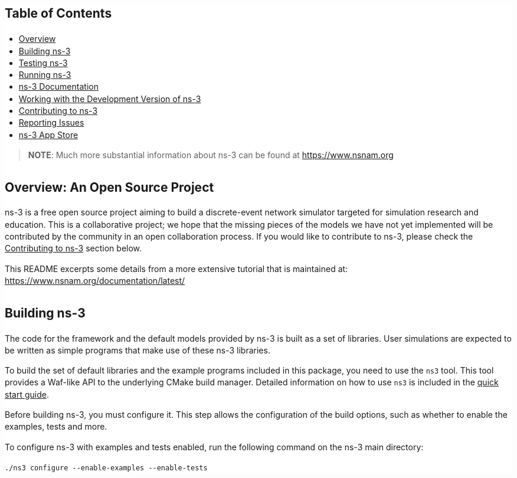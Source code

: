 ## Table of Contents

* [Overview](#overview-an-open-source-project)
* [Building ns-3](#building-ns-3)
* [Testing ns-3](#testing-ns-3)
* [Running ns-3](#running-ns-3)
* [ns-3 Documentation](#ns-3-documentation)
* [Working with the Development Version of ns-3](#working-with-the-development-version-of-ns-3)
* [Contributing to ns-3](#contributing-to-ns-3)
* [Reporting Issues](#reporting-issues)
* [ns-3 App Store](#ns-3-app-store)

> **NOTE**: Much more substantial information about ns-3 can be found at
<https://www.nsnam.org>

## Overview: An Open Source Project

ns-3 is a free open source project aiming to build a discrete-event
network simulator targeted for simulation research and education.
This is a collaborative project; we hope that
the missing pieces of the models we have not yet implemented
will be contributed by the community in an open collaboration
process. If you would like to contribute to ns-3, please check
the [Contributing to ns-3](#contributing-to-ns-3) section below.

This README excerpts some details from a more extensive
tutorial that is maintained at:
<https://www.nsnam.org/documentation/latest/>

## Building ns-3

The code for the framework and the default models provided
by ns-3 is built as a set of libraries. User simulations
are expected to be written as simple programs that make
use of these ns-3 libraries.

To build the set of default libraries and the example
programs included in this package, you need to use the
`ns3` tool. This tool provides a Waf-like API to the
underlying CMake build manager.
Detailed information on how to use `ns3` is included in the
[quick start guide](doc/installation/source/quick-start.rst).

Before building ns-3, you must configure it.
This step allows the configuration of the build options,
such as whether to enable the examples, tests and more.

To configure ns-3 with examples and tests enabled,
run the following command on the ns-3 main directory:

```shell
./ns3 configure --enable-examples --enable-tests
```
